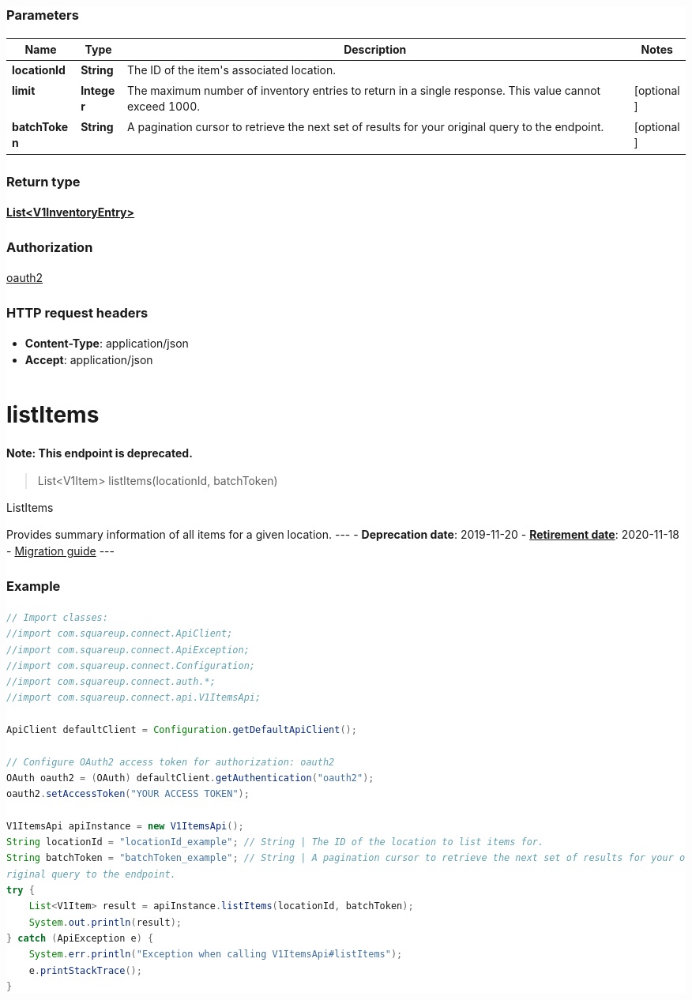 ### Parameters

Name | Type | Description  | Notes
------------- | ------------- | ------------- | -------------
 **locationId** | **String**| The ID of the item&#39;s associated location. |
 **limit** | **Integer**| The maximum number of inventory entries to return in a single response. This value cannot exceed 1000. | [optional]
 **batchToken** | **String**| A pagination cursor to retrieve the next set of results for your original query to the endpoint. | [optional]

### Return type

[**List&lt;V1InventoryEntry&gt;**](V1InventoryEntry.md)

### Authorization

[oauth2](../README.md#oauth2)

### HTTP request headers

 - **Content-Type**: application/json
 - **Accept**: application/json

<a name="listItems"></a>
# **listItems**
**Note: This endpoint is deprecated.**
> List&lt;V1Item&gt; listItems(locationId, batchToken)

ListItems

Provides summary information of all items for a given location.  ---  - __Deprecation date__: 2019-11-20 - [__Retirement date__](/build-basics/api-lifecycle#deprecated): 2020-11-18 - [Migration guide](/migrate-from-v1/guides/v1-items)  ---

### Example
```java
// Import classes:
//import com.squareup.connect.ApiClient;
//import com.squareup.connect.ApiException;
//import com.squareup.connect.Configuration;
//import com.squareup.connect.auth.*;
//import com.squareup.connect.api.V1ItemsApi;

ApiClient defaultClient = Configuration.getDefaultApiClient();

// Configure OAuth2 access token for authorization: oauth2
OAuth oauth2 = (OAuth) defaultClient.getAuthentication("oauth2");
oauth2.setAccessToken("YOUR ACCESS TOKEN");

V1ItemsApi apiInstance = new V1ItemsApi();
String locationId = "locationId_example"; // String | The ID of the location to list items for.
String batchToken = "batchToken_example"; // String | A pagination cursor to retrieve the next set of results for your original query to the endpoint.
try {
    List<V1Item> result = apiInstance.listItems(locationId, batchToken);
    System.out.println(result);
} catch (ApiException e) {
    System.err.println("Exception when calling V1ItemsApi#listItems");
    e.printStackTrace();
}
```
